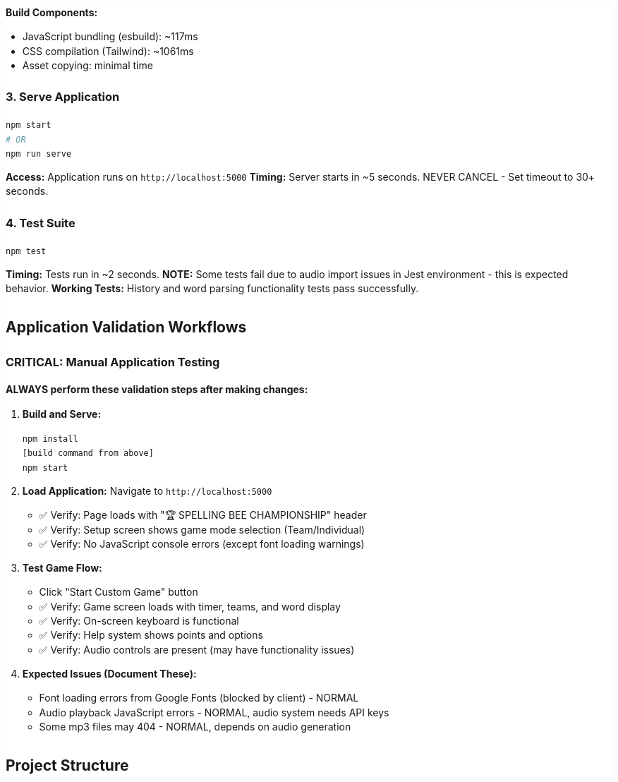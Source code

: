 **Build Components:**
- JavaScript bundling (esbuild): ~117ms
- CSS compilation (Tailwind): ~1061ms  
- Asset copying: minimal time

### 3. Serve Application
```bash
npm start
# OR
npm run serve
```
**Access:** Application runs on `http://localhost:5000`
**Timing:** Server starts in ~5 seconds. NEVER CANCEL - Set timeout to 30+ seconds.

### 4. Test Suite
```bash
npm test
```
**Timing:** Tests run in ~2 seconds. **NOTE:** Some tests fail due to audio import issues in Jest environment - this is expected behavior.
**Working Tests:** History and word parsing functionality tests pass successfully.

## Application Validation Workflows

### CRITICAL: Manual Application Testing

**ALWAYS perform these validation steps after making changes:**

1. **Build and Serve:**
   ```bash
   npm install
   [build command from above]
   npm start
   ```

2. **Load Application:** Navigate to `http://localhost:5000`
   - ✅ Verify: Page loads with "🏆 SPELLING BEE CHAMPIONSHIP" header
   - ✅ Verify: Setup screen shows game mode selection (Team/Individual)
   - ✅ Verify: No JavaScript console errors (except font loading warnings)

3. **Test Game Flow:**
   - Click "Start Custom Game" button
   - ✅ Verify: Game screen loads with timer, teams, and word display
   - ✅ Verify: On-screen keyboard is functional
   - ✅ Verify: Help system shows points and options
   - ✅ Verify: Audio controls are present (may have functionality issues)

4. **Expected Issues (Document These):**
   - Font loading errors from Google Fonts (blocked by client) - NORMAL
   - Audio playback JavaScript errors - NORMAL, audio system needs API keys
   - Some mp3 files may 404 - NORMAL, depends on audio generation

## Project Structure
